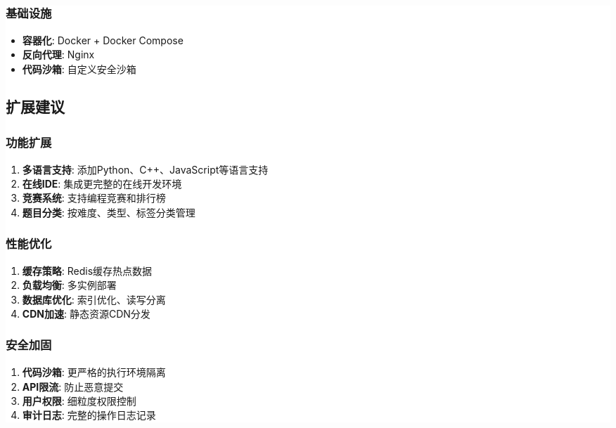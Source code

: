 ### 基础设施
- **容器化**: Docker + Docker Compose
- **反向代理**: Nginx
- **代码沙箱**: 自定义安全沙箱

## 扩展建议

### 功能扩展
1. **多语言支持**: 添加Python、C++、JavaScript等语言支持
2. **在线IDE**: 集成更完整的在线开发环境
3. **竞赛系统**: 支持编程竞赛和排行榜
4. **题目分类**: 按难度、类型、标签分类管理

### 性能优化
1. **缓存策略**: Redis缓存热点数据
2. **负载均衡**: 多实例部署
3. **数据库优化**: 索引优化、读写分离
4. **CDN加速**: 静态资源CDN分发

### 安全加固
1. **代码沙箱**: 更严格的执行环境隔离
2. **API限流**: 防止恶意提交
3. **用户权限**: 细粒度权限控制
4. **审计日志**: 完整的操作日志记录 